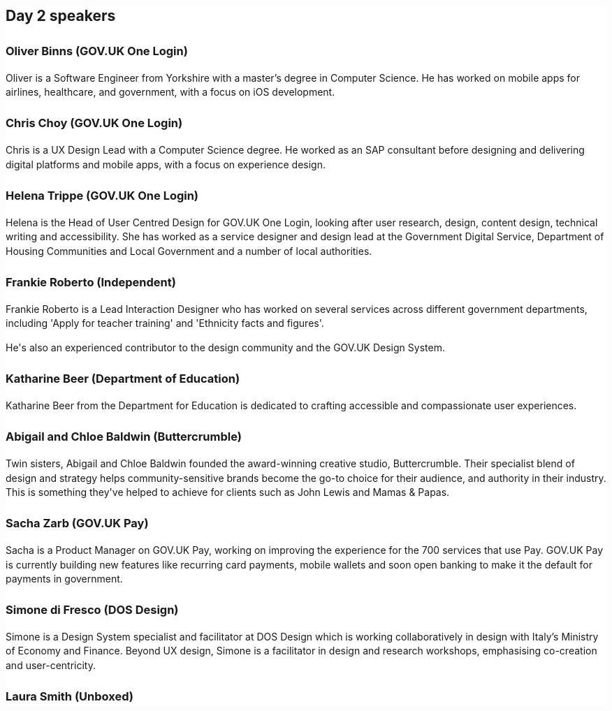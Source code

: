 ## Day 2 speakers

### Oliver Binns (GOV.UK One Login)

Oliver is a Software Engineer from Yorkshire with a master’s degree in Computer Science. He has worked on mobile apps for airlines, healthcare, and government, with a focus on iOS development.

### Chris Choy (GOV.UK One Login)

Chris is a UX Design Lead with a Computer Science degree. He worked as an SAP consultant before designing and delivering digital platforms and mobile apps, with a focus on experience design.

### Helena Trippe (GOV.UK One Login)

Helena is the Head of User Centred Design for GOV.UK One Login, looking after user research, design, content design, technical writing and accessibility. She has worked as a service designer and design lead at the Government Digital Service, Department of Housing Communities and Local Government and a number of local authorities.

### Frankie Roberto (Independent)

Frankie Roberto is a Lead Interaction Designer who has worked on several services across different government departments, including 'Apply for teacher training' and 'Ethnicity facts and figures'.

He's also an experienced contributor to the design community and the GOV.UK Design System.

### Katharine Beer (Department of Education)

Katharine Beer from the Department for Education is dedicated to crafting accessible and compassionate user experiences.

### Abigail and Chloe Baldwin (Buttercrumble)

Twin sisters, Abigail and Chloe Baldwin founded the award-winning creative studio, Buttercrumble. Their specialist blend of design and strategy helps community-sensitive brands become the go-to choice for their audience, and authority in their industry. This is something they've helped to achieve for clients such as John Lewis and Mamas & Papas.

### Sacha Zarb (GOV.UK Pay)

Sacha is a Product Manager on GOV.UK Pay, working on improving the experience for the 700 services that use Pay. GOV.UK Pay is currently building new features like recurring card payments, mobile wallets and soon open banking to make it the default for payments in government.

### Simone di Fresco (DOS Design)

Simone is a Design System specialist and facilitator at DOS Design which is working collaboratively in design with Italy’s Ministry of Economy and Finance. Beyond UX design, Simone is a facilitator in design and research workshops, emphasising co-creation and user-centricity.

### Laura Smith (Unboxed)
